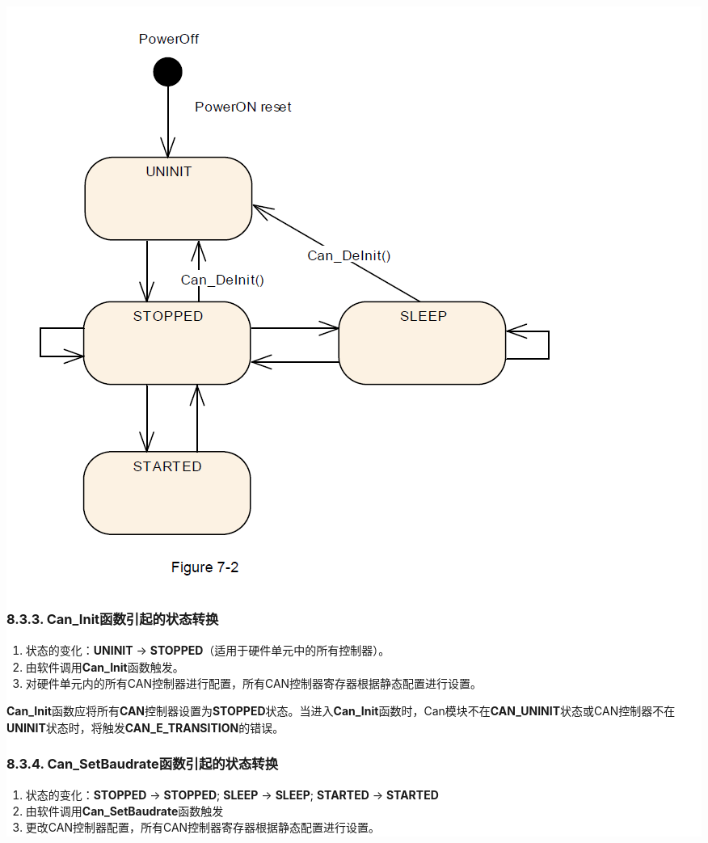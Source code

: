 ![CAN控制器的状态转换](Figure7_2.png)

### 8.3.3. Can_Init函数引起的状态转换

1. 状态的变化：**UNINIT** -> **STOPPED**（适用于硬件单元中的所有控制器）。
2. 由软件调用**Can_Init**函数触发。
3. 对硬件单元内的所有CAN控制器进行配置，所有CAN控制器寄存器根据静态配置进行设置。

**Can_Init**函数应将所有**CAN**控制器设置为**STOPPED**状态。当进入**Can_Init**函数时，Can模块不在**CAN_UNINIT**状态或CAN控制器不在**UNINIT**状态时，将触发**CAN_E_TRANSITION**的错误。

### 8.3.4. Can_SetBaudrate函数引起的状态转换

1. 状态的变化：**STOPPED** -> **STOPPED**; **SLEEP** -> **SLEEP**; **STARTED** -> **STARTED** 
2. 由软件调用**Can_SetBaudrate**函数触发
3. 更改CAN控制器配置，所有CAN控制器寄存器根据静态配置进行设置。
